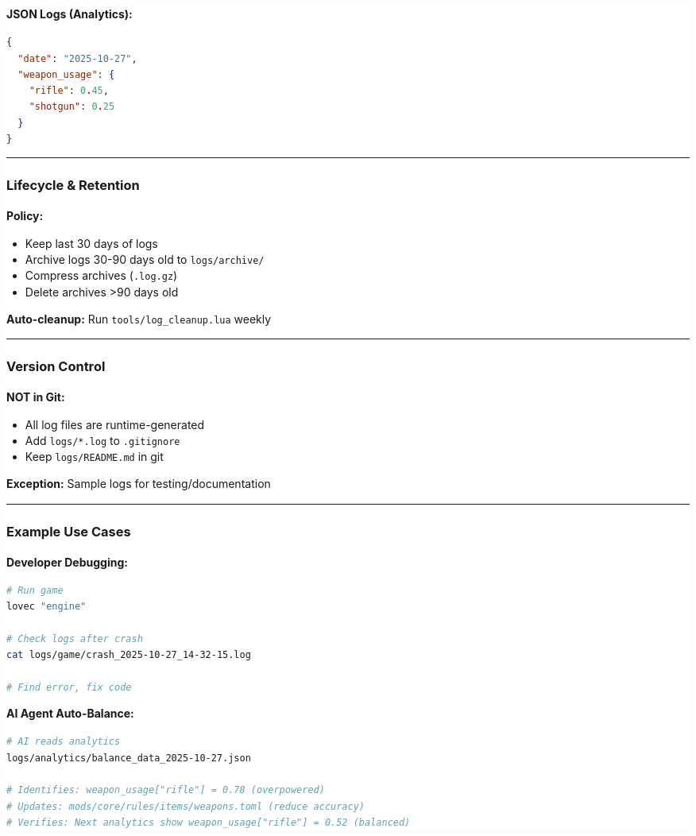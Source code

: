 **JSON Logs (Analytics):**
```json
{
  "date": "2025-10-27",
  "weapon_usage": {
    "rifle": 0.45,
    "shotgun": 0.25
  }
}
```

---

### Lifecycle & Retention

**Policy:**
- Keep last 30 days of logs
- Archive logs 30-90 days old to `logs/archive/`
- Compress archives (`.log.gz`)
- Delete archives >90 days old

**Auto-cleanup:** Run `tools/log_cleanup.lua` weekly

---

### Version Control

**NOT in Git:**
- All log files are runtime-generated
- Add `logs/*.log` to `.gitignore`
- Keep `logs/README.md` in git

**Exception:** Sample logs for testing/documentation

---

### Example Use Cases

**Developer Debugging:**
```bash
# Run game
lovec "engine"

# Check logs after crash
cat logs/game/crash_2025-10-27_14-32-15.log

# Find error, fix code
```

**AI Agent Auto-Balance:**
```bash
# AI reads analytics
logs/analytics/balance_data_2025-10-27.json

# Identifies: weapon_usage["rifle"] = 0.78 (overpowered)
# Updates: mods/core/rules/items/weapons.toml (reduce accuracy)
# Verifies: Next analytics show weapon_usage["rifle"] = 0.52 (balanced)
```
